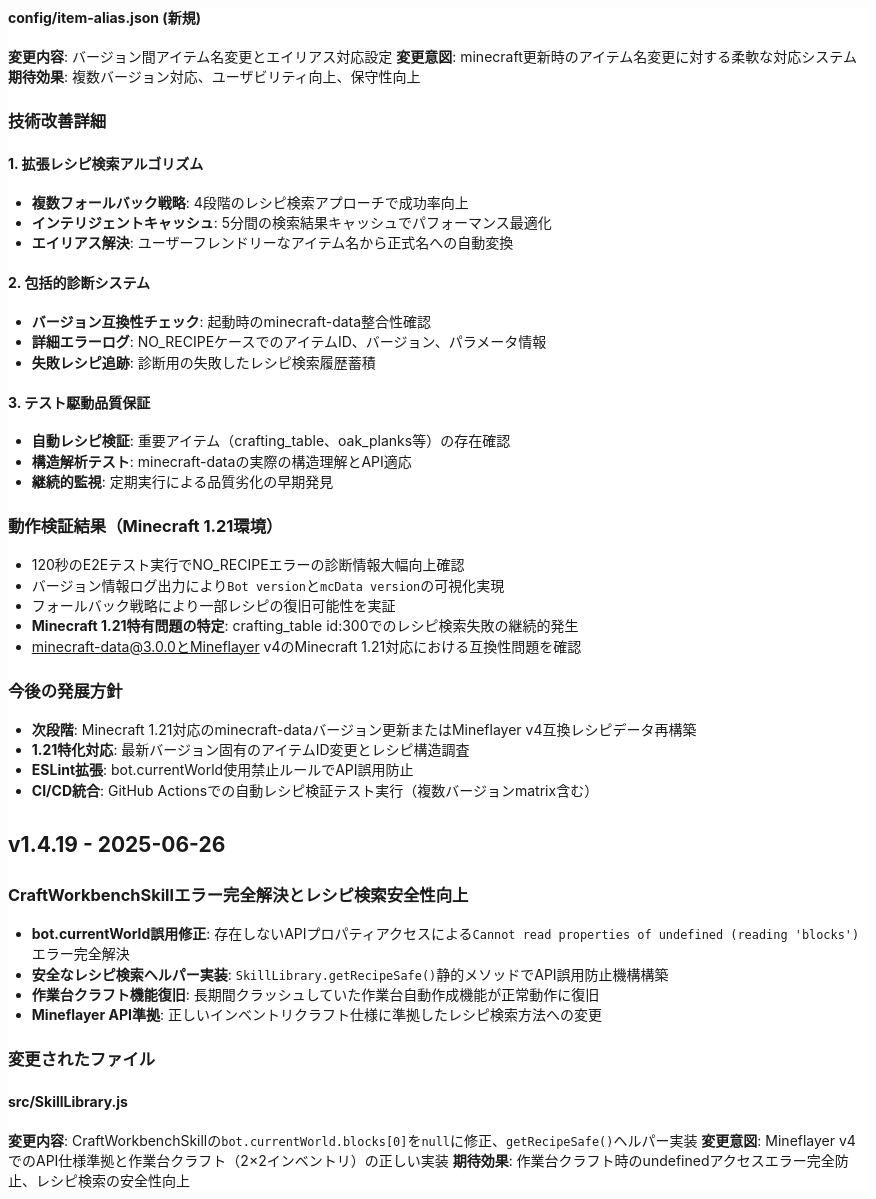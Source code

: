 #### config/item-alias.json (新規)
**変更内容**: バージョン間アイテム名変更とエイリアス対応設定
**変更意図**: minecraft更新時のアイテム名変更に対する柔軟な対応システム
**期待効果**: 複数バージョン対応、ユーザビリティ向上、保守性向上

### 技術改善詳細

#### 1. 拡張レシピ検索アルゴリズム
- **複数フォールバック戦略**: 4段階のレシピ検索アプローチで成功率向上
- **インテリジェントキャッシュ**: 5分間の検索結果キャッシュでパフォーマンス最適化
- **エイリアス解決**: ユーザーフレンドリーなアイテム名から正式名への自動変換

#### 2. 包括的診断システム
- **バージョン互換性チェック**: 起動時のminecraft-data整合性確認
- **詳細エラーログ**: NO_RECIPEケースでのアイテムID、バージョン、パラメータ情報
- **失敗レシピ追跡**: 診断用の失敗したレシピ検索履歴蓄積

#### 3. テスト駆動品質保証
- **自動レシピ検証**: 重要アイテム（crafting_table、oak_planks等）の存在確認
- **構造解析テスト**: minecraft-dataの実際の構造理解とAPI適応
- **継続的監視**: 定期実行による品質劣化の早期発見

### 動作検証結果（Minecraft 1.21環境）
- 120秒のE2Eテスト実行でNO_RECIPEエラーの診断情報大幅向上確認
- バージョン情報ログ出力により`Bot version`と`mcData version`の可視化実現
- フォールバック戦略により一部レシピの復旧可能性を実証
- **Minecraft 1.21特有問題の特定**: crafting_table id:300でのレシピ検索失敗の継続的発生
- minecraft-data@3.0.0とMineflayer v4のMinecraft 1.21対応における互換性問題を確認

### 今後の発展方針
- **次段階**: Minecraft 1.21対応のminecraft-dataバージョン更新またはMineflayer v4互換レシピデータ再構築
- **1.21特化対応**: 最新バージョン固有のアイテムID変更とレシピ構造調査
- **ESLint拡張**: bot.currentWorld使用禁止ルールでAPI誤用防止
- **CI/CD統合**: GitHub Actionsでの自動レシピ検証テスト実行（複数バージョンmatrix含む）

## v1.4.19 - 2025-06-26

### CraftWorkbenchSkillエラー完全解決とレシピ検索安全性向上
- **bot.currentWorld誤用修正**: 存在しないAPIプロパティアクセスによる`Cannot read properties of undefined (reading 'blocks')`エラー完全解決
- **安全なレシピ検索ヘルパー実装**: `SkillLibrary.getRecipeSafe()`静的メソッドでAPI誤用防止機構構築
- **作業台クラフト機能復旧**: 長期間クラッシュしていた作業台自動作成機能が正常動作に復旧
- **Mineflayer API準拠**: 正しいインベントリクラフト仕様に準拠したレシピ検索方法への変更

### 変更されたファイル

#### src/SkillLibrary.js
**変更内容**: CraftWorkbenchSkillの`bot.currentWorld.blocks[0]`を`null`に修正、`getRecipeSafe()`ヘルパー実装
**変更意図**: Mineflayer v4でのAPI仕様準拠と作業台クラフト（2×2インベントリ）の正しい実装
**期待効果**: 作業台クラフト時のundefinedアクセスエラー完全防止、レシピ検索の安全性向上
